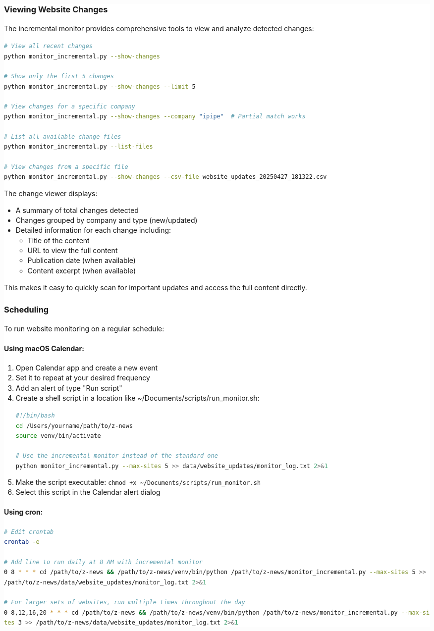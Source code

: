 ### Viewing Website Changes

The incremental monitor provides comprehensive tools to view and analyze detected changes:

```bash
# View all recent changes
python monitor_incremental.py --show-changes

# Show only the first 5 changes
python monitor_incremental.py --show-changes --limit 5

# View changes for a specific company
python monitor_incremental.py --show-changes --company "ipipe"  # Partial match works

# List all available change files
python monitor_incremental.py --list-files

# View changes from a specific file
python monitor_incremental.py --show-changes --csv-file website_updates_20250427_181322.csv
```

The change viewer displays:
- A summary of total changes detected
- Changes grouped by company and type (new/updated)
- Detailed information for each change including:
  - Title of the content
  - URL to view the full content
  - Publication date (when available)
  - Content excerpt (when available)

This makes it easy to quickly scan for important updates and access the full content directly.

### Scheduling

To run website monitoring on a regular schedule:

#### Using macOS Calendar:
1. Open Calendar app and create a new event
2. Set it to repeat at your desired frequency
3. Add an alert of type "Run script"
4. Create a shell script in a location like ~/Documents/scripts/run_monitor.sh:
   ```bash
   #!/bin/bash
   cd /Users/yourname/path/to/z-news
   source venv/bin/activate
   
   # Use the incremental monitor instead of the standard one
   python monitor_incremental.py --max-sites 5 >> data/website_updates/monitor_log.txt 2>&1
   ```
5. Make the script executable: `chmod +x ~/Documents/scripts/run_monitor.sh`
6. Select this script in the Calendar alert dialog

#### Using cron:
```bash
# Edit crontab
crontab -e

# Add line to run daily at 8 AM with incremental monitor
0 8 * * * cd /path/to/z-news && /path/to/z-news/venv/bin/python /path/to/z-news/monitor_incremental.py --max-sites 5 >> /path/to/z-news/data/website_updates/monitor_log.txt 2>&1

# For larger sets of websites, run multiple times throughout the day
0 8,12,16,20 * * * cd /path/to/z-news && /path/to/z-news/venv/bin/python /path/to/z-news/monitor_incremental.py --max-sites 3 >> /path/to/z-news/data/website_updates/monitor_log.txt 2>&1
```
